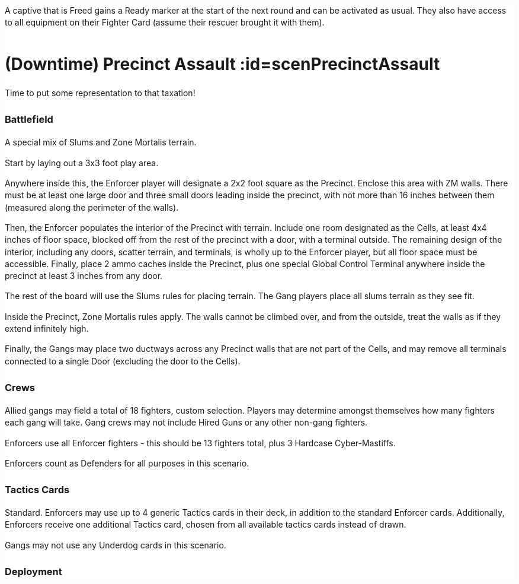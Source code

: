 A captive that is Freed gains a Ready marker at the start of the next round and can be activated as usual. They also have access to all equipment on their Fighter Card (assume their rescuer brought it with them).


# (Downtime) Precinct Assault :id=scenPrecinctAssault

Time to put some representation to that taxation!

### Battlefield

A special mix of Slums and Zone Mortalis terrain.

Start by laying out a 3x3 foot play area.

Anywhere inside this, the Enforcer player will designate a 2x2 foot square as the Precinct. Enclose this area with ZM walls. There must be at least one large door and three small doors leading inside the precinct, with not more than 16 inches between them (measured along the perimeter of the walls).

Then, the Enforcer populates the interior of the Precinct with terrain. Include one room designated as the Cells, at least 4x4 inches of floor space, blocked off from the rest of the precinct with a door, with a terminal outside. The remaining design of the interior, including any doors, scatter terrain, and terminals, is wholly up to the Enforcer player, but all floor space must be accessible. Finally, place 2 ammo caches inside the Precinct, plus one special Global Control Terminal anywhere inside the precinct at least 3 inches from any door.

The rest of the board will use the Slums rules for placing terrain. The Gang players place all slums terrain as they see fit.

Inside the Precinct, Zone Mortalis rules apply. The walls cannot be climbed over, and from the outside, treat the walls as if they extend infinitely high.

Finally, the Gangs may place two ductways across any Precinct walls that are not part of the Cells, and may remove all terminals connected to a single Door (excluding the door to the Cells).

### Crews

Allied gangs may field a total of 18 fighters, custom selection. Players may determine amongst themselves how many fighters each gang will take. Gang crews may not include Hired Guns or any other non-gang fighters.

Enforcers use all Enforcer fighters - this should be 13 fighters total, plus 3 Hardcase Cyber-Mastiffs.

Enforcers count as Defenders for all purposes in this scenario.

### Tactics Cards

Standard. Enforcers may use up to 4 generic Tactics cards in their deck, in addition to the standard Enforcer cards. Additionally, Enforcers receive one additional Tactics card, chosen from all available tactics cards instead of drawn.

Gangs may not use any Underdog cards in this scenario.

### Deployment
